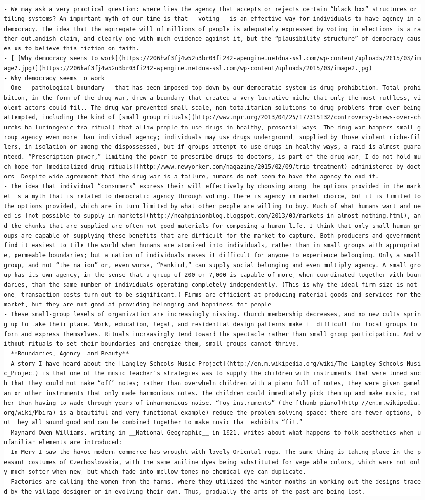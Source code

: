     - We may ask a very practical question: where lies the agency that accepts or rejects certain “black box” structures or tiling systems? An important myth of our time is that __voting__ is an effective way for individuals to have agency in a democracy. The idea that the aggregate will of millions of people is adequately expressed by voting in elections is a rather outlandish claim, and clearly one with much evidence against it, but the “plausibility structure” of democracy causes us to believe this fiction on faith.
    - [![Why democracy seems to work](https://206hwf3fj4w52u3br03fi242-wpengine.netdna-ssl.com/wp-content/uploads/2015/03/image2.jpg)](https://206hwf3fj4w52u3br03fi242-wpengine.netdna-ssl.com/wp-content/uploads/2015/03/image2.jpg)
    - Why democracy seems to work
    - One __pathological boundary__ that has been imposed top-down by our democratic system is drug prohibition. Total prohibition, in the form of the drug war, drew a boundary that created a very lucrative niche that only the most ruthless, violent actors could fill. The drug war prevented small-scale, non-totalitarian solutions to drug problems from ever being attempted, including the kind of [small group rituals](http://www.npr.org/2013/04/25/177315132/controversy-brews-over-churchs-hallucinogenic-tea-ritual) that allow people to use drugs in healthy, prosocial ways. The drug war hampers small group agency even more than individual agency; individuals may use drugs underground, supplied by those violent niche-fillers, in isolation or among the dispossessed, but if groups attempt to use drugs in healthy ways, a raid is almost guaranteed. “Prescription power,” limiting the power to prescribe drugs to doctors, is part of the drug war; I do not hold much hope for [medicalized drug rituals](http://www.newyorker.com/magazine/2015/02/09/trip-treatment) administered by doctors. Despite wide agreement that the drug war is a failure, humans do not seem to have the agency to end it.
    - The idea that individual “consumers” express their will effectively by choosing among the options provided in the market is a myth that is related to democratic agency through voting. There is agency in market choice, but it is limited to the options provided, which are in turn limited by what other people are willing to buy. Much of what humans want and need is [not possible to supply in markets](http://noahpinionblog.blogspot.com/2013/03/markets-in-almost-nothing.html), and the chunks that are supplied are often not good materials for composing a human life. I think that only small human groups are capable of supplying these benefits that are difficult for the market to capture. Both producers and government find it easiest to tile the world when humans are atomized into individuals, rather than in small groups with appropriate, permeable boundaries; but a nation of individuals makes it difficult for anyone to experience belonging. Only a small group, and not “the nation” or, even worse, “Mankind,” can supply social belonging and even multiply agency. A small group has its own agency, in the sense that a group of 200 or 7,000 is capable of more, when coordinated together with boundaries, than the same number of individuals operating completely independently. (This is why the ideal firm size is not one; transaction costs turn out to be significant.) Firms are efficient at producing material goods and services for the market, but they are not good at providing belonging and happiness for people.
    - These small-group levels of organization are increasingly missing. Church membership decreases, and no new cults spring up to take their place. Work, education, legal, and residential design patterns make it difficult for local groups to form and express themselves. Rituals increasingly tend toward the spectacle rather than small group participation. And without rituals to set their boundaries and energize them, small groups cannot thrive.
    - **Boundaries, Agency, and Beauty**
    - A story I have heard about the [Langley Schools Music Project](http://en.m.wikipedia.org/wiki/The_Langley_Schools_Music_Project) is that one of the music teacher’s strategies was to supply the children with instruments that were tuned such that they could not make “off” notes; rather than overwhelm children with a piano full of notes, they were given gamelan or other instruments that only made harmonious notes. The children could immediately pick them up and make music, rather than having to wade through years of inharmonious noise. “Toy instruments” (the [thumb piano](http://en.m.wikipedia.org/wiki/Mbira) is a beautiful and very functional example) reduce the problem solving space: there are fewer options, but they all sound good and can be combined together to make music that exhibits “fit.”
    - Maynard Owen Williams, writing in __National Geographic__ in 1921, writes about what happens to folk aesthetics when unfamiliar elements are introduced:
    - In Merv I saw the havoc modern commerce has wrought with lovely Oriental rugs. The same thing is taking place in the peasant costumes of Czechoslovakia, with the same aniline dyes being substituted for vegetable colors, which were not only much softer when new, but which fade into mellow tones no chemical dye can duplicate.
    - Factories are calling the women from the farms, where they utilized the winter months in working out the designs traced by the village designer or in evolving their own. Thus, gradually the arts of the past are being lost.